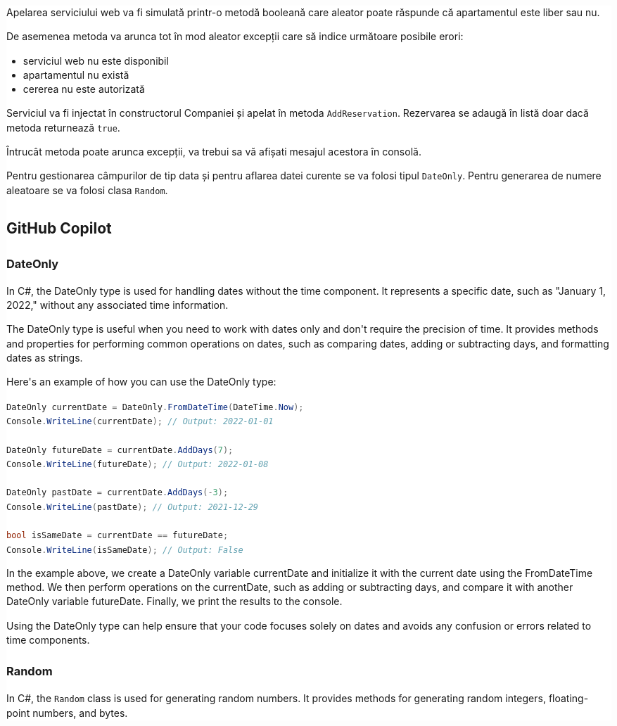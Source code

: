 Apelarea serviciului web va fi simulată printr-o metodă booleană care aleator poate răspunde că apartamentul este liber sau nu. 

De asemenea metoda va arunca tot în mod aleator excepții care să indice următoare posibile erori:
* serviciul web nu este disponibil
* apartamentul nu există
* cererea nu este autorizată

Serviciul va fi injectat în constructorul Companiei și apelat în metoda `AddReservation`.
Rezervarea se adaugă în listă doar dacă metoda returnează `true`.

Întrucât metoda poate arunca excepții, va trebui sa vă afișati mesajul acestora în consolă.

Pentru gestionarea câmpurilor de tip data și pentru aflarea datei curente se va folosi tipul `DateOnly`.
Pentru generarea de numere aleatoare se va folosi clasa `Random`.

## GitHub Copilot

### DateOnly

In C#, the DateOnly type is used for handling dates without the time component. It represents a specific date, such as "January 1, 2022," without any associated time information.

The DateOnly type is useful when you need to work with dates only and don't require the precision of time. It provides methods and properties for performing common operations on dates, such as comparing dates, adding or subtracting days, and formatting dates as strings.

Here's an example of how you can use the DateOnly type:

```csharp
DateOnly currentDate = DateOnly.FromDateTime(DateTime.Now);
Console.WriteLine(currentDate); // Output: 2022-01-01

DateOnly futureDate = currentDate.AddDays(7);
Console.WriteLine(futureDate); // Output: 2022-01-08

DateOnly pastDate = currentDate.AddDays(-3);
Console.WriteLine(pastDate); // Output: 2021-12-29

bool isSameDate = currentDate == futureDate;
Console.WriteLine(isSameDate); // Output: False
```
In the example above, we create a DateOnly variable currentDate and initialize it with the current date using the FromDateTime method. We then perform operations on the currentDate, such as adding or subtracting days, and compare it with another DateOnly variable futureDate. Finally, we print the results to the console.

Using the DateOnly type can help ensure that your code focuses solely on dates and avoids any confusion or errors related to time components.

### Random

In C#, the `Random` class is used for generating random numbers. It provides methods for generating random integers, floating-point numbers, and bytes.

